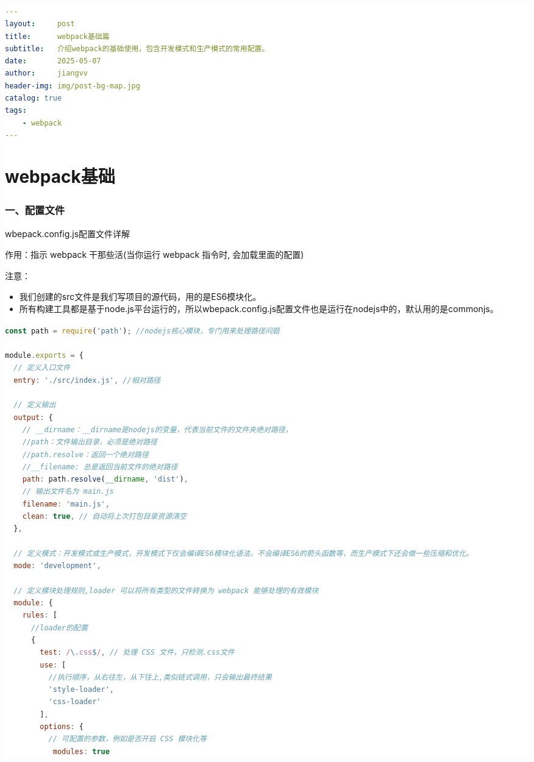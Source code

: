 ```yaml
---
layout:     post
title:      webpack基础篇
subtitle:   介绍webpack的基础使用，包含开发模式和生产模式的常用配置。
date:       2025-05-07
author:     jiangvv
header-img: img/post-bg-map.jpg
catalog: true
tags:
    - webpack
---
```


# webpack基础


### 一、配置文件

wbepack.config.js配置文件详解

作用：指示 webpack 干那些活(当你运行 webpack 指令时, 会加载里面的配置)

注意：

- 我们创建的src文件是我们写项目的源代码，用的是ES6模块化。
- ​所有构建工具都是基于node.js平台运行的，所以wbepack.config.js配置文件也是运行在nodejs中的，默认用的是commonjs。


```js
const path = require('path'); //nodejs核心模块，专门用来处理路径问题

module.exports = {
  // 定义入口文件
  entry: './src/index.js', //相对路径

  // 定义输出
  output: {
    // __dirname：__dirname是nodejs的变量，代表当前文件的文件夹绝对路径，
    //path：文件输出目录，必须是绝对路径
    //path.resolve：返回一个绝对路径
    //__filename: 总是返回当前文件的绝对路径
    path: path.resolve(__dirname, 'dist'),
    // 输出文件名为 main.js
    filename: 'main.js',
    clean: true, // 自动将上次打包目录资源清空
  },

  // 定义模式：开发模式或生产模式，开发模式下仅会编译ES6模块化语法，不会编译ES6的箭头函数等，而生产模式下还会做一些压缩和优化。
  mode: 'development',

  // 定义模块处理规则,loader 可以将所有类型的文件转换为 webpack 能够处理的有效模块
  module: {
    rules: [
      //loader的配置
      {
        test: /\.css$/, // 处理 CSS 文件，只检测.css文件
        use: [
          //执行顺序，从右往左，从下往上,类似链式调用，只会输出最终结果
          'style-loader', 
          'css-loader'
        ],
        options: {
          // 可配置的参数，例如是否开启 CSS 模块化等
           modules: true
```